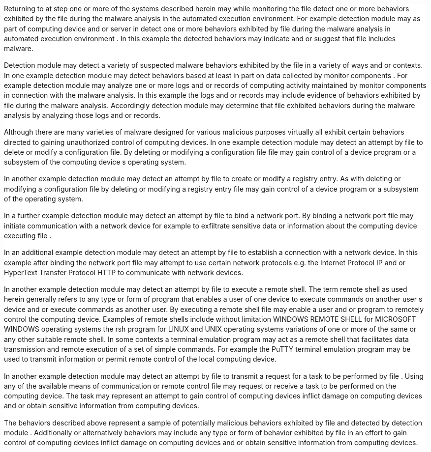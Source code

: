 Returning to at step one or more of the systems described herein may while monitoring the file detect one or more behaviors exhibited by the file during the malware analysis in the automated execution environment. For example detection module may as part of computing device and or server in detect one or more behaviors exhibited by file during the malware analysis in automated execution environment . In this example the detected behaviors may indicate and or suggest that file includes malware.

Detection module may detect a variety of suspected malware behaviors exhibited by the file in a variety of ways and or contexts. In one example detection module may detect behaviors based at least in part on data collected by monitor components . For example detection module may analyze one or more logs and or records of computing activity maintained by monitor components in connection with the malware analysis. In this example the logs and or records may include evidence of behaviors exhibited by file during the malware analysis. Accordingly detection module may determine that file exhibited behaviors during the malware analysis by analyzing those logs and or records.

Although there are many varieties of malware designed for various malicious purposes virtually all exhibit certain behaviors directed to gaining unauthorized control of computing devices. In one example detection module may detect an attempt by file to delete or modify a configuration file. By deleting or modifying a configuration file file may gain control of a device program or a subsystem of the computing device s operating system.

In another example detection module may detect an attempt by file to create or modify a registry entry. As with deleting or modifying a configuration file by deleting or modifying a registry entry file may gain control of a device program or a subsystem of the operating system.

In a further example detection module may detect an attempt by file to bind a network port. By binding a network port file may initiate communication with a network device for example to exfiltrate sensitive data or information about the computing device executing file .

In an additional example detection module may detect an attempt by file to establish a connection with a network device. In this example after binding the network port file may attempt to use certain network protocols e.g. the Internet Protocol IP and or HyperText Transfer Protocol HTTP to communicate with network devices.

In another example detection module may detect an attempt by file to execute a remote shell. The term remote shell as used herein generally refers to any type or form of program that enables a user of one device to execute commands on another user s device and or execute commands as another user. By executing a remote shell file may enable a user and or program to remotely control the computing device. Examples of remote shells include without limitation WINDOWS REMOTE SHELL for MICROSOFT WINDOWS operating systems the rsh program for LINUX and UNIX operating systems variations of one or more of the same or any other suitable remote shell. In some contexts a terminal emulation program may act as a remote shell that facilitates data transmission and remote execution of a set of simple commands. For example the PuTTY terminal emulation program may be used to transmit information or permit remote control of the local computing device.

In another example detection module may detect an attempt by file to transmit a request for a task to be performed by file . Using any of the available means of communication or remote control file may request or receive a task to be performed on the computing device. The task may represent an attempt to gain control of computing devices inflict damage on computing devices and or obtain sensitive information from computing devices.

The behaviors described above represent a sample of potentially malicious behaviors exhibited by file and detected by detection module . Additionally or alternatively behaviors may include any type or form of behavior exhibited by file in an effort to gain control of computing devices inflict damage on computing devices and or obtain sensitive information from computing devices.
